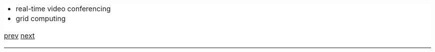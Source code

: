 - real-time video conferencing
- grid computing
</span>



<a href="">prev</a> <a href="">next</a>

---
